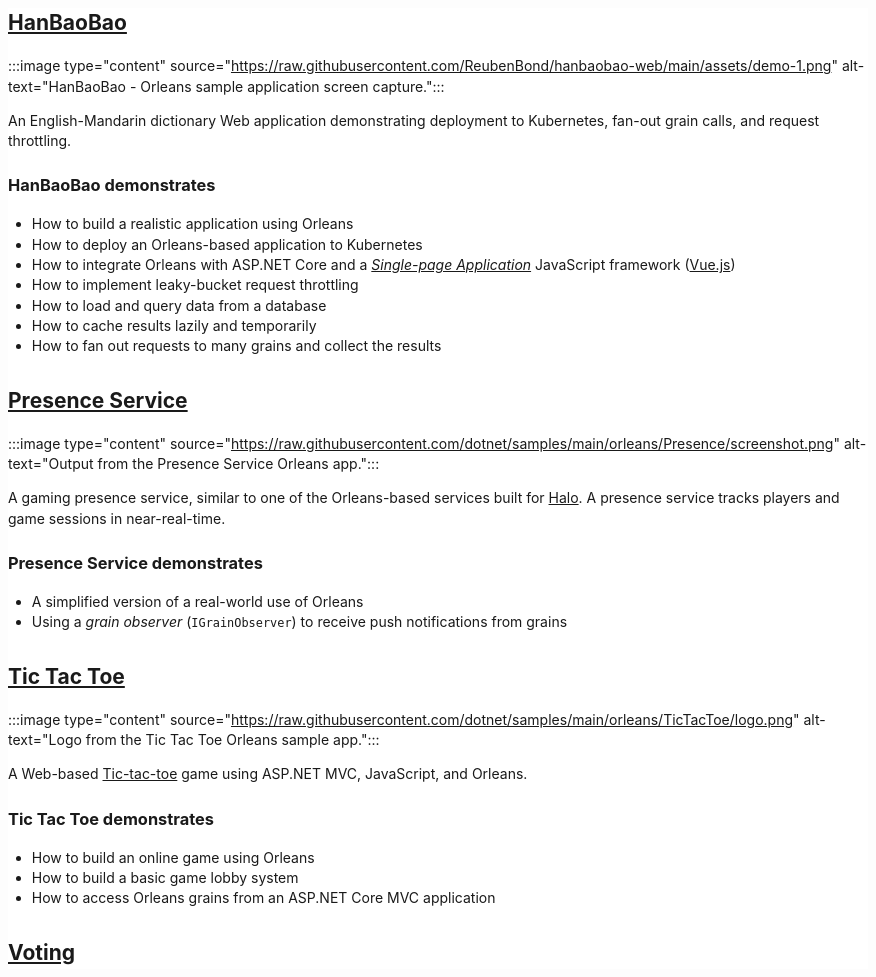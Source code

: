 ## [HanBaoBao](https://github.com/ReubenBond/hanbaobao-web)

:::image type="content" source="https://raw.githubusercontent.com/ReubenBond/hanbaobao-web/main/assets/demo-1.png" alt-text="HanBaoBao - Orleans sample application screen capture.":::

An English-Mandarin dictionary Web application demonstrating deployment to Kubernetes, fan-out grain calls, and request throttling.

### HanBaoBao demonstrates

* How to build a realistic application using Orleans
* How to deploy an Orleans-based application to Kubernetes
* How to integrate Orleans with ASP.NET Core and a [*Single-page Application*](https://en.wikipedia.org/wiki/Single-page_application) JavaScript framework ([Vue.js](https://vuejs.org/))
* How to implement leaky-bucket request throttling
* How to load and query data from a database
* How to cache results lazily and temporarily
* How to fan out requests to many grains and collect the results

## [Presence Service](/samples/dotnet/samples/orleans-gaming-presence-service-sample)

:::image type="content" source="https://raw.githubusercontent.com/dotnet/samples/main/orleans/Presence/screenshot.png" alt-text="Output from the Presence Service Orleans app.":::

A gaming presence service, similar to one of the Orleans-based services built for [Halo](https://www.xbox.com/games/halo).
A presence service tracks players and game sessions in near-real-time.

### Presence Service demonstrates

* A simplified version of a real-world use of Orleans
* Using a *grain observer* (`IGrainObserver`) to receive push notifications from grains

## [Tic Tac Toe](/samples/dotnet/samples/orleans-tictactoe-web-based-game)

:::image type="content" source="https://raw.githubusercontent.com/dotnet/samples/main/orleans/TicTacToe/logo.png" alt-text="Logo from the Tic Tac Toe Orleans sample app.":::

A Web-based [Tic-tac-toe](https://en.wikipedia.org/wiki/Tic-tac-toe) game using ASP.NET MVC, JavaScript, and Orleans.

### Tic Tac Toe demonstrates

* How to build an online game using Orleans
* How to build a basic game lobby system
* How to access Orleans grains from an ASP.NET Core MVC application

## [Voting](/samples/dotnet/samples/orleans-voting-sample-app-on-kubernetes)
